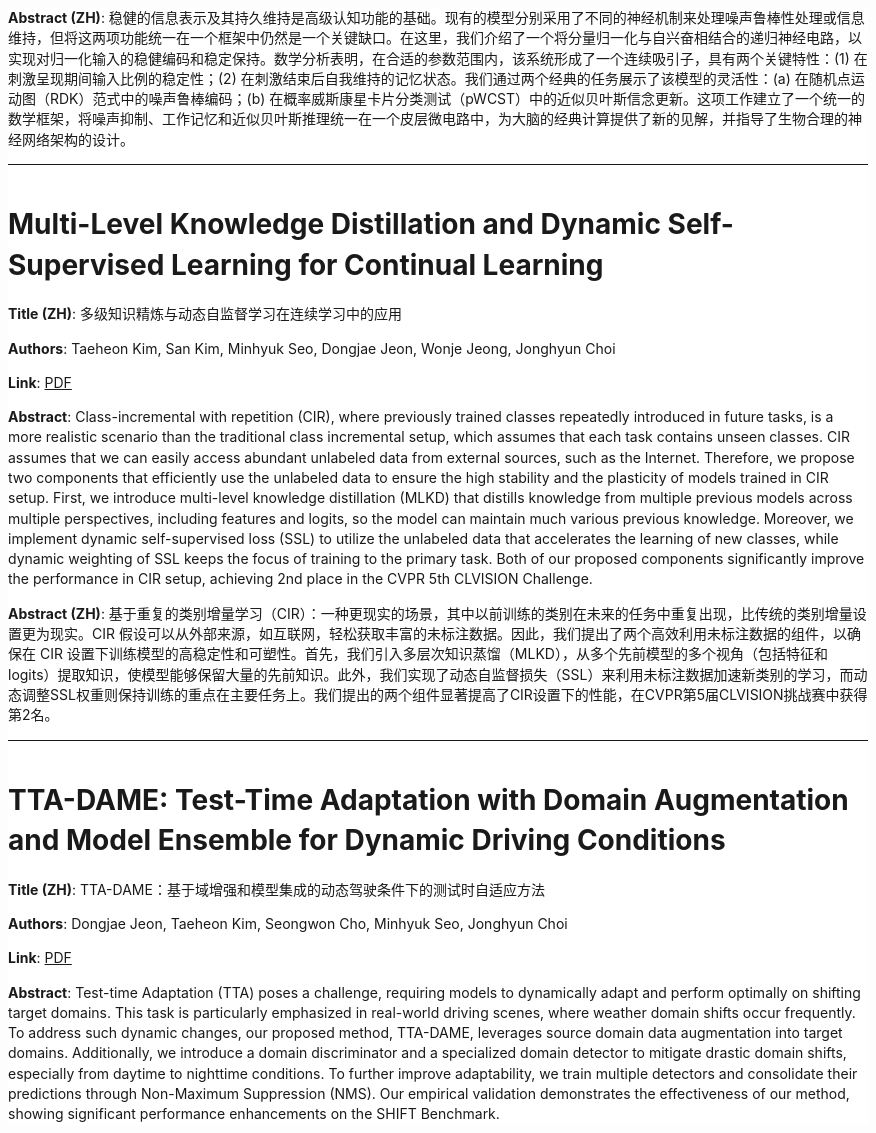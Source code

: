 **Abstract (ZH)**: 稳健的信息表示及其持久维持是高级认知功能的基础。现有的模型分别采用了不同的神经机制来处理噪声鲁棒性处理或信息维持，但将这两项功能统一在一个框架中仍然是一个关键缺口。在这里，我们介绍了一个将分量归一化与自兴奋相结合的递归神经电路，以实现对归一化输入的稳健编码和稳定保持。数学分析表明，在合适的参数范围内，该系统形成了一个连续吸引子，具有两个关键特性：(1) 在刺激呈现期间输入比例的稳定性；(2) 在刺激结束后自我维持的记忆状态。我们通过两个经典的任务展示了该模型的灵活性：(a) 在随机点运动图（RDK）范式中的噪声鲁棒编码；(b) 在概率威斯康星卡片分类测试（pWCST）中的近似贝叶斯信念更新。这项工作建立了一个统一的数学框架，将噪声抑制、工作记忆和近似贝叶斯推理统一在一个皮层微电路中，为大脑的经典计算提供了新的见解，并指导了生物合理的神经网络架构的设计。 

---
# Multi-Level Knowledge Distillation and Dynamic Self-Supervised Learning for Continual Learning 

**Title (ZH)**: 多级知识精炼与动态自监督学习在连续学习中的应用 

**Authors**: Taeheon Kim, San Kim, Minhyuk Seo, Dongjae Jeon, Wonje Jeong, Jonghyun Choi  

**Link**: [PDF](https://arxiv.org/pdf/2508.12692)  

**Abstract**: Class-incremental with repetition (CIR), where previously trained classes repeatedly introduced in future tasks, is a more realistic scenario than the traditional class incremental setup, which assumes that each task contains unseen classes. CIR assumes that we can easily access abundant unlabeled data from external sources, such as the Internet. Therefore, we propose two components that efficiently use the unlabeled data to ensure the high stability and the plasticity of models trained in CIR setup. First, we introduce multi-level knowledge distillation (MLKD) that distills knowledge from multiple previous models across multiple perspectives, including features and logits, so the model can maintain much various previous knowledge. Moreover, we implement dynamic self-supervised loss (SSL) to utilize the unlabeled data that accelerates the learning of new classes, while dynamic weighting of SSL keeps the focus of training to the primary task. Both of our proposed components significantly improve the performance in CIR setup, achieving 2nd place in the CVPR 5th CLVISION Challenge. 

**Abstract (ZH)**: 基于重复的类别增量学习（CIR）：一种更现实的场景，其中以前训练的类别在未来的任务中重复出现，比传统的类别增量设置更为现实。CIR 假设可以从外部来源，如互联网，轻松获取丰富的未标注数据。因此，我们提出了两个高效利用未标注数据的组件，以确保在 CIR 设置下训练模型的高稳定性和可塑性。首先，我们引入多层次知识蒸馏（MLKD），从多个先前模型的多个视角（包括特征和logits）提取知识，使模型能够保留大量的先前知识。此外，我们实现了动态自监督损失（SSL）来利用未标注数据加速新类别的学习，而动态调整SSL权重则保持训练的重点在主要任务上。我们提出的两个组件显著提高了CIR设置下的性能，在CVPR第5届CLVISION挑战赛中获得第2名。 

---
# TTA-DAME: Test-Time Adaptation with Domain Augmentation and Model Ensemble for Dynamic Driving Conditions 

**Title (ZH)**: TTA-DAME：基于域增强和模型集成的动态驾驶条件下的测试时自适应方法 

**Authors**: Dongjae Jeon, Taeheon Kim, Seongwon Cho, Minhyuk Seo, Jonghyun Choi  

**Link**: [PDF](https://arxiv.org/pdf/2508.12690)  

**Abstract**: Test-time Adaptation (TTA) poses a challenge, requiring models to dynamically adapt and perform optimally on shifting target domains. This task is particularly emphasized in real-world driving scenes, where weather domain shifts occur frequently. To address such dynamic changes, our proposed method, TTA-DAME, leverages source domain data augmentation into target domains. Additionally, we introduce a domain discriminator and a specialized domain detector to mitigate drastic domain shifts, especially from daytime to nighttime conditions. To further improve adaptability, we train multiple detectors and consolidate their predictions through Non-Maximum Suppression (NMS). Our empirical validation demonstrates the effectiveness of our method, showing significant performance enhancements on the SHIFT Benchmark. 
